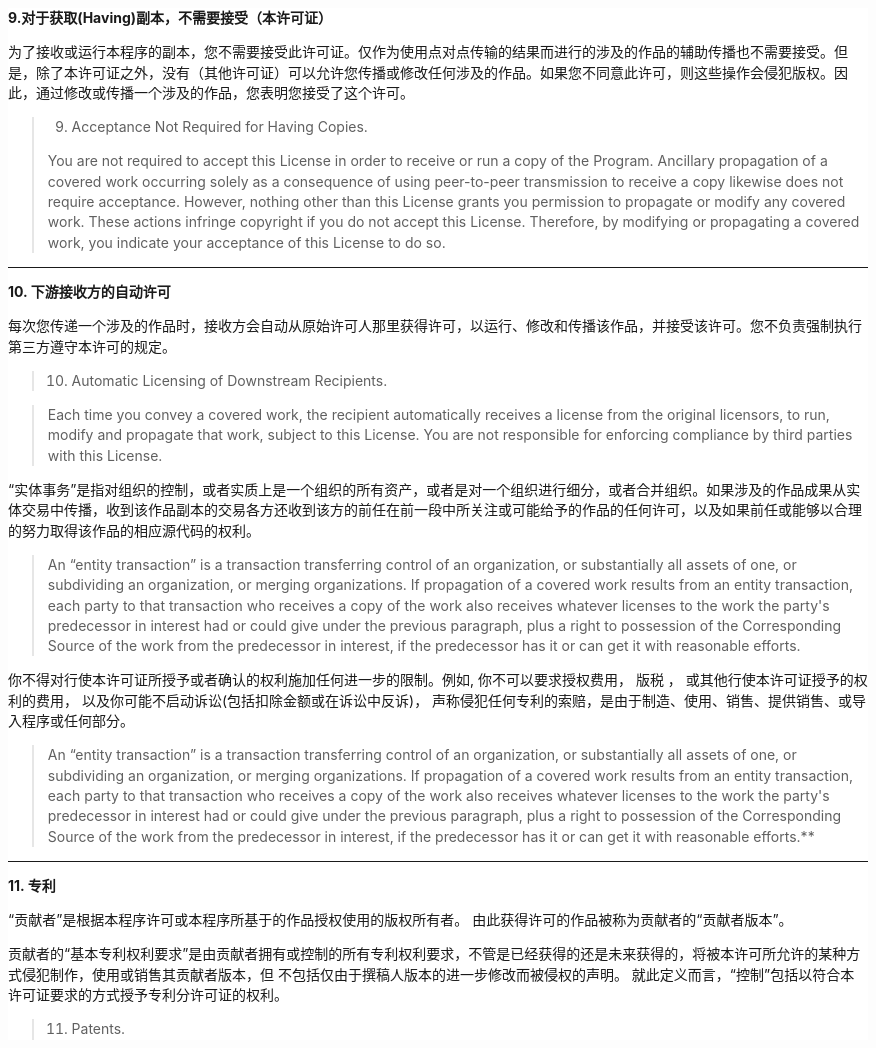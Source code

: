 **9.对于获取(Having)副本，不需要接受（本许可证）**

为了接收或运行本程序的副本，您不需要接受此许可证。仅作为使用点对点传输的结果而进行的涉及的作品的辅助传播也不需要接受。但是，除了本许可证之外，没有（其他许可证）可以允许您传播或修改任何涉及的作品。如果您不同意此许可，则这些操作会侵犯版权。因此，通过修改或传播一个涉及的作品，您表明您接受了这个许可。

>9. Acceptance Not Required for Having Copies.
>
>You are not required to accept this License in order to receive or run a copy of the Program. Ancillary propagation of a covered work occurring solely as a consequence of using peer-to-peer transmission to receive a copy likewise does not require acceptance. However, nothing other than this License grants you permission to propagate or modify any covered work. These actions infringe copyright if you do not accept this License. Therefore, by modifying or propagating a covered work, you indicate your acceptance of this License to do so.
****

**10. 下游接收方的自动许可**

每次您传递一个涉及的作品时，接收方会自动从原始许可人那里获得许可，以运行、修改和传播该作品，并接受该许可。您不负责强制执行第三方遵守本许可的规定。 

>10. Automatic Licensing of Downstream Recipients.

>Each time you convey a covered work, the recipient automatically receives a license from the original licensors, to run, modify and propagate that work, subject to this License. You are not responsible for enforcing compliance by third parties with this License.

“实体事务”是指对组织的控制，或者实质上是一个组织的所有资产，或者是对一个组织进行细分，或者合并组织。如果涉及的作品成果从实体交易中传播，收到该作品副本的交易各方还收到该方的前任在前一段中所关注或可能给予的作品的任何许可，以及如果前任或能够以合理的努力取得该作品的相应源代码的权利。

>An “entity transaction” is a transaction transferring control of an organization, or substantially all assets of one, or subdividing an organization, or merging organizations. If propagation of a covered work results from an entity transaction, each party to that transaction who receives a copy of the work also receives whatever licenses to the work the party's predecessor in interest had or could give under the previous paragraph, plus a right to possession of the Corresponding Source of the work from the predecessor in interest, if the predecessor has it or can get it with reasonable efforts.

你不得对行使本许可证所授予或者确认的权利施加任何进一步的限制。例如,  你不可以要求授权费用， 版税 ， 或其他行使本许可证授予的权利的费用， 以及你可能不启动诉讼(包括扣除金额或在诉讼中反诉)， 声称侵犯任何专利的索赔，是由于制造、使用、销售、提供销售、或导入程序或任何部分。

>An “entity transaction” is a transaction transferring control of an organization, or substantially all assets of one, or subdividing an organization, or merging organizations. If propagation of a covered work results from an entity transaction, each party to that transaction who receives a copy of the work also receives whatever licenses to the work the party's predecessor in interest had or could give under the previous paragraph, plus a right to possession of the Corresponding Source of the work from the predecessor in interest, if the predecessor has it or can get it with reasonable efforts.**
****

**11. 专利**

“贡献者”是根据本程序许可或本程序所基于的作品授权使用的版权所有者。 由此获得许可的作品被称为贡献者的“贡献者版本”。

贡献者的“基本专利权利要求”是由贡献者拥有或控制的所有专利权利要求，不管是已经获得的还是未来获得的，将被本许可所允许的某种方式侵犯制作，使用或销售其贡献者版本，但 不包括仅由于撰稿人版本的进一步修改而被侵权的声明。 就此定义而言，“控制”包括以符合本许可证要求的方式授予专利分许可证的权利。

>11. Patents.
